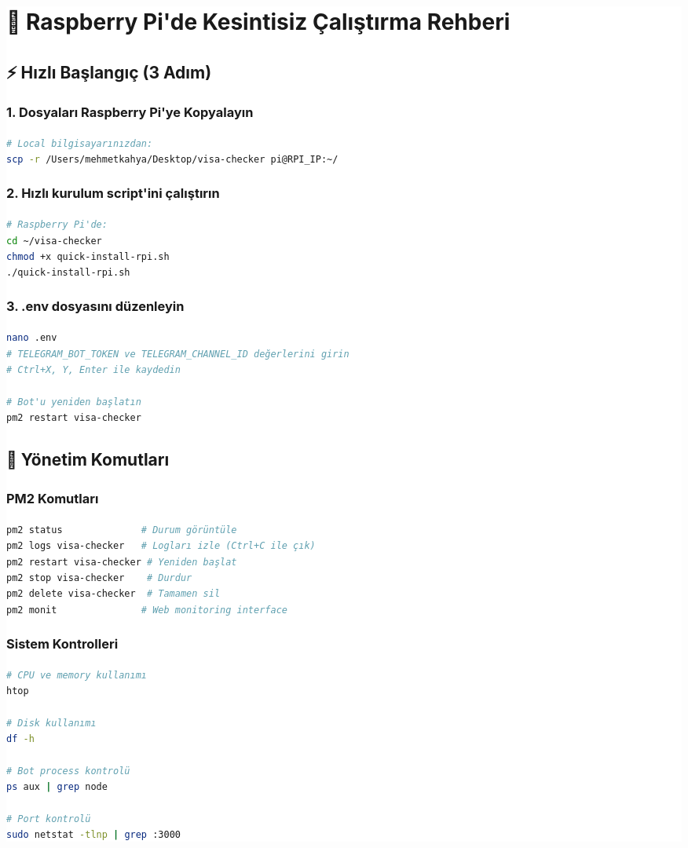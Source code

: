 # 🚀 Raspberry Pi'de Kesintisiz Çalıştırma Rehberi

## ⚡ Hızlı Başlangıç (3 Adım)

### 1. Dosyaları Raspberry Pi'ye Kopyalayın
```bash
# Local bilgisayarınızdan:
scp -r /Users/mehmetkahya/Desktop/visa-checker pi@RPI_IP:~/
```

### 2. Hızlı kurulum script'ini çalıştırın
```bash
# Raspberry Pi'de:
cd ~/visa-checker
chmod +x quick-install-rpi.sh
./quick-install-rpi.sh
```

### 3. .env dosyasını düzenleyin
```bash
nano .env
# TELEGRAM_BOT_TOKEN ve TELEGRAM_CHANNEL_ID değerlerini girin
# Ctrl+X, Y, Enter ile kaydedin

# Bot'u yeniden başlatın
pm2 restart visa-checker
```

## 🔧 Yönetim Komutları

### PM2 Komutları
```bash
pm2 status              # Durum görüntüle
pm2 logs visa-checker   # Logları izle (Ctrl+C ile çık)
pm2 restart visa-checker # Yeniden başlat
pm2 stop visa-checker    # Durdur
pm2 delete visa-checker  # Tamamen sil
pm2 monit               # Web monitoring interface
```

### Sistem Kontrolleri
```bash
# CPU ve memory kullanımı
htop

# Disk kullanımı
df -h

# Bot process kontrolü
ps aux | grep node

# Port kontrolü
sudo netstat -tlnp | grep :3000
```

